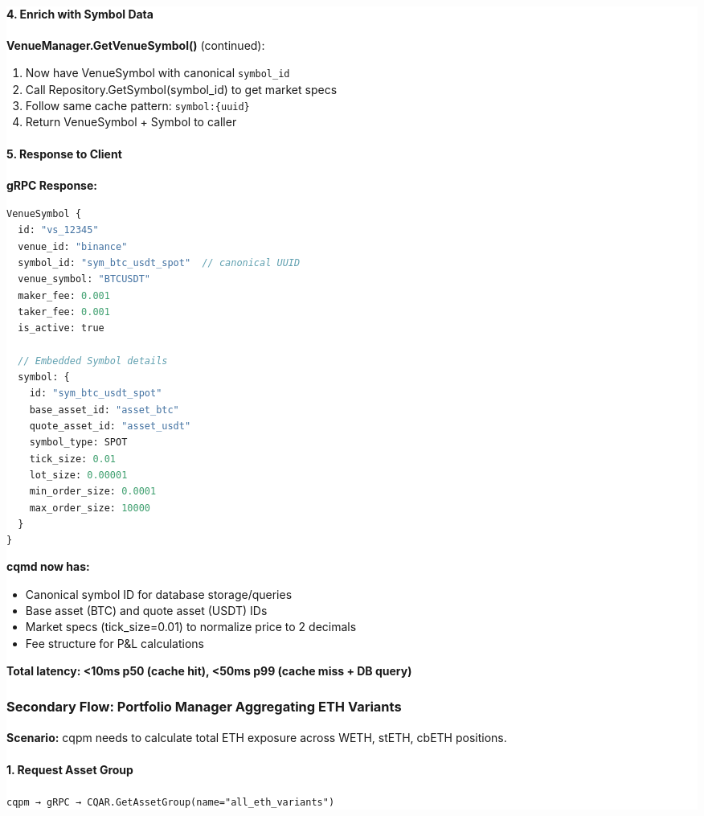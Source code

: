#### 4. Enrich with Symbol Data

**VenueManager.GetVenueSymbol()** (continued):
1. Now have VenueSymbol with canonical `symbol_id`
2. Call Repository.GetSymbol(symbol_id) to get market specs
3. Follow same cache pattern: `symbol:{uuid}`
4. Return VenueSymbol + Symbol to caller

#### 5. Response to Client

**gRPC Response:**
```protobuf
VenueSymbol {
  id: "vs_12345"
  venue_id: "binance"
  symbol_id: "sym_btc_usdt_spot"  // canonical UUID
  venue_symbol: "BTCUSDT"
  maker_fee: 0.001
  taker_fee: 0.001
  is_active: true
  
  // Embedded Symbol details
  symbol: {
    id: "sym_btc_usdt_spot"
    base_asset_id: "asset_btc"
    quote_asset_id: "asset_usdt"
    symbol_type: SPOT
    tick_size: 0.01
    lot_size: 0.00001
    min_order_size: 0.0001
    max_order_size: 10000
  }
}
```

**cqmd now has:**
- Canonical symbol ID for database storage/queries
- Base asset (BTC) and quote asset (USDT) IDs
- Market specs (tick_size=0.01) to normalize price to 2 decimals
- Fee structure for P&L calculations

**Total latency: <10ms p50 (cache hit), <50ms p99 (cache miss + DB query)**

### Secondary Flow: Portfolio Manager Aggregating ETH Variants

**Scenario:** cqpm needs to calculate total ETH exposure across WETH, stETH, cbETH positions.

#### 1. Request Asset Group

```
cqpm → gRPC → CQAR.GetAssetGroup(name="all_eth_variants")
```
